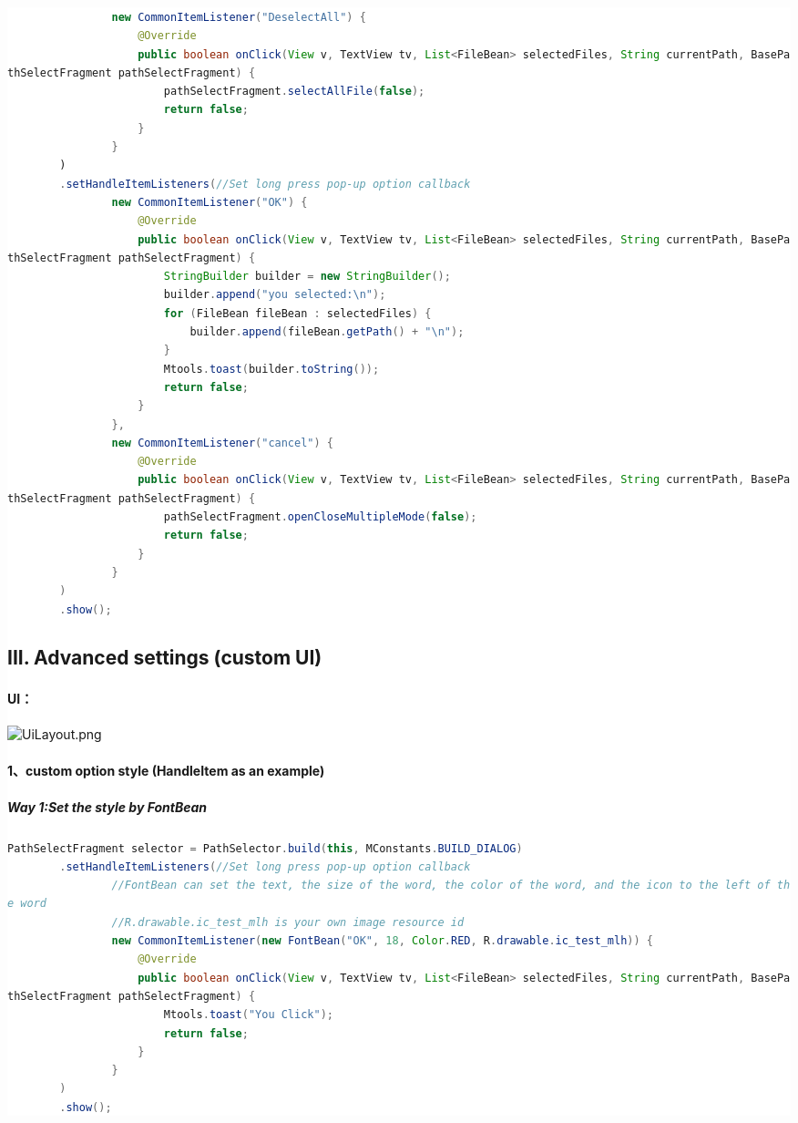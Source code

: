 ```java
                new CommonItemListener("DeselectAll") {
                    @Override
                    public boolean onClick(View v, TextView tv, List<FileBean> selectedFiles, String currentPath, BasePathSelectFragment pathSelectFragment) {
                        pathSelectFragment.selectAllFile(false);
                        return false;
                    }
                }
        )
        .setHandleItemListeners(//Set long press pop-up option callback
                new CommonItemListener("OK") {
                    @Override
                    public boolean onClick(View v, TextView tv, List<FileBean> selectedFiles, String currentPath, BasePathSelectFragment pathSelectFragment) {
                        StringBuilder builder = new StringBuilder();
                        builder.append("you selected:\n");
                        for (FileBean fileBean : selectedFiles) {
                            builder.append(fileBean.getPath() + "\n");
                        }
                        Mtools.toast(builder.toString());
                        return false;
                    }
                },
                new CommonItemListener("cancel") {
                    @Override
                    public boolean onClick(View v, TextView tv, List<FileBean> selectedFiles, String currentPath, BasePathSelectFragment pathSelectFragment) {
                        pathSelectFragment.openCloseMultipleMode(false);
                        return false;
                    }
                }
        )
        .show();
```

## III. Advanced settings (custom UI)

#### UI：

![UiLayout.png](https://s2.loli.net/2022/12/14/Yw8bamgrtNC9yiW.png)

#### 1、custom option style (HandleItem as an example)

##### Way 1:Set the style by FontBean

```java
PathSelectFragment selector = PathSelector.build(this, MConstants.BUILD_DIALOG)
        .setHandleItemListeners(//Set long press pop-up option callback
                //FontBean can set the text, the size of the word, the color of the word, and the icon to the left of the word
    			//R.drawable.ic_test_mlh is your own image resource id
                new CommonItemListener(new FontBean("OK", 18, Color.RED, R.drawable.ic_test_mlh)) {
                    @Override
                    public boolean onClick(View v, TextView tv, List<FileBean> selectedFiles, String currentPath, BasePathSelectFragment pathSelectFragment) {
                        Mtools.toast("You Click");
                        return false;
                    }
                }
        )
        .show();
```
